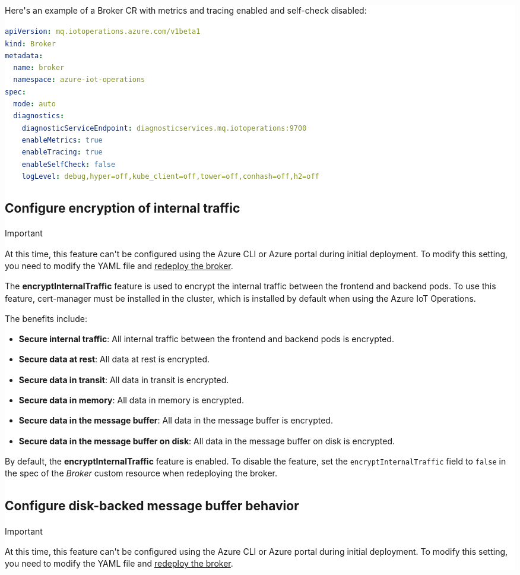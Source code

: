 
Here's an example of a Broker CR with metrics and tracing enabled and self-check disabled:

```yml
apiVersion: mq.iotoperations.azure.com/v1beta1
kind: Broker
metadata:
  name: broker
  namespace: azure-iot-operations
spec:
  mode: auto
  diagnostics:
    diagnosticServiceEndpoint: diagnosticservices.mq.iotoperations:9700
    enableMetrics: true  
    enableTracing: true
    enableSelfCheck: false
    logLevel: debug,hyper=off,kube_client=off,tower=off,conhash=off,h2=off
```

## Configure encryption of internal traffic

> [!IMPORTANT]
> At this time, this feature can't be configured using the Azure CLI or Azure portal during initial deployment. To modify this setting, you need to modify the YAML file and [redeploy the broker](#modify-default-broker-by-redeploying).

The **encryptInternalTraffic** feature is used to encrypt the internal traffic between the frontend and backend pods. To use this feature, cert-manager must be installed in the cluster, which is installed by default when using the Azure IoT Operations.

The benefits include:

- **Secure internal traffic**: All internal traffic between the frontend and backend pods is encrypted.

- **Secure data at rest**: All data at rest is encrypted.

- **Secure data in transit**: All data in transit is encrypted.

- **Secure data in memory**: All data in memory is encrypted.

- **Secure data in the message buffer**: All data in the message buffer is encrypted.

- **Secure data in the message buffer on disk**: All data in the message buffer on disk is encrypted.

By default, the **encryptInternalTraffic** feature is enabled. To disable the feature, set the `encryptInternalTraffic` field to `false` in the spec of the *Broker* custom resource when redeploying the broker.

## Configure disk-backed message buffer behavior

> [!IMPORTANT]
> At this time, this feature can't be configured using the Azure CLI or Azure portal during initial deployment. To modify this setting, you need to modify the YAML file and [redeploy the broker](#modify-default-broker-by-redeploying).
